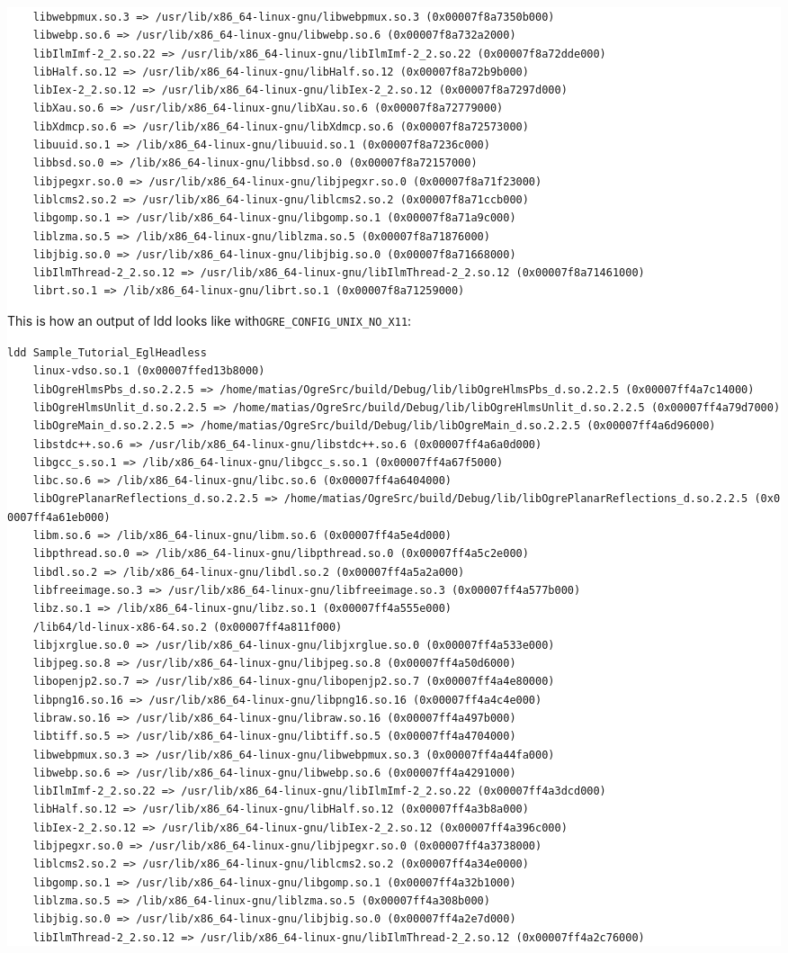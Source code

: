 ```
	libwebpmux.so.3 => /usr/lib/x86_64-linux-gnu/libwebpmux.so.3 (0x00007f8a7350b000)
	libwebp.so.6 => /usr/lib/x86_64-linux-gnu/libwebp.so.6 (0x00007f8a732a2000)
	libIlmImf-2_2.so.22 => /usr/lib/x86_64-linux-gnu/libIlmImf-2_2.so.22 (0x00007f8a72dde000)
	libHalf.so.12 => /usr/lib/x86_64-linux-gnu/libHalf.so.12 (0x00007f8a72b9b000)
	libIex-2_2.so.12 => /usr/lib/x86_64-linux-gnu/libIex-2_2.so.12 (0x00007f8a7297d000)
	libXau.so.6 => /usr/lib/x86_64-linux-gnu/libXau.so.6 (0x00007f8a72779000)
	libXdmcp.so.6 => /usr/lib/x86_64-linux-gnu/libXdmcp.so.6 (0x00007f8a72573000)
	libuuid.so.1 => /lib/x86_64-linux-gnu/libuuid.so.1 (0x00007f8a7236c000)
	libbsd.so.0 => /lib/x86_64-linux-gnu/libbsd.so.0 (0x00007f8a72157000)
	libjpegxr.so.0 => /usr/lib/x86_64-linux-gnu/libjpegxr.so.0 (0x00007f8a71f23000)
	liblcms2.so.2 => /usr/lib/x86_64-linux-gnu/liblcms2.so.2 (0x00007f8a71ccb000)
	libgomp.so.1 => /usr/lib/x86_64-linux-gnu/libgomp.so.1 (0x00007f8a71a9c000)
	liblzma.so.5 => /lib/x86_64-linux-gnu/liblzma.so.5 (0x00007f8a71876000)
	libjbig.so.0 => /usr/lib/x86_64-linux-gnu/libjbig.so.0 (0x00007f8a71668000)
	libIlmThread-2_2.so.12 => /usr/lib/x86_64-linux-gnu/libIlmThread-2_2.so.12 (0x00007f8a71461000)
	librt.so.1 => /lib/x86_64-linux-gnu/librt.so.1 (0x00007f8a71259000)
```

This is how an output of ldd looks like with`OGRE_CONFIG_UNIX_NO_X11`:
```
ldd Sample_Tutorial_EglHeadless
	linux-vdso.so.1 (0x00007ffed13b8000)
	libOgreHlmsPbs_d.so.2.2.5 => /home/matias/OgreSrc/build/Debug/lib/libOgreHlmsPbs_d.so.2.2.5 (0x00007ff4a7c14000)
	libOgreHlmsUnlit_d.so.2.2.5 => /home/matias/OgreSrc/build/Debug/lib/libOgreHlmsUnlit_d.so.2.2.5 (0x00007ff4a79d7000)
	libOgreMain_d.so.2.2.5 => /home/matias/OgreSrc/build/Debug/lib/libOgreMain_d.so.2.2.5 (0x00007ff4a6d96000)
	libstdc++.so.6 => /usr/lib/x86_64-linux-gnu/libstdc++.so.6 (0x00007ff4a6a0d000)
	libgcc_s.so.1 => /lib/x86_64-linux-gnu/libgcc_s.so.1 (0x00007ff4a67f5000)
	libc.so.6 => /lib/x86_64-linux-gnu/libc.so.6 (0x00007ff4a6404000)
	libOgrePlanarReflections_d.so.2.2.5 => /home/matias/OgreSrc/build/Debug/lib/libOgrePlanarReflections_d.so.2.2.5 (0x00007ff4a61eb000)
	libm.so.6 => /lib/x86_64-linux-gnu/libm.so.6 (0x00007ff4a5e4d000)
	libpthread.so.0 => /lib/x86_64-linux-gnu/libpthread.so.0 (0x00007ff4a5c2e000)
	libdl.so.2 => /lib/x86_64-linux-gnu/libdl.so.2 (0x00007ff4a5a2a000)
	libfreeimage.so.3 => /usr/lib/x86_64-linux-gnu/libfreeimage.so.3 (0x00007ff4a577b000)
	libz.so.1 => /lib/x86_64-linux-gnu/libz.so.1 (0x00007ff4a555e000)
	/lib64/ld-linux-x86-64.so.2 (0x00007ff4a811f000)
	libjxrglue.so.0 => /usr/lib/x86_64-linux-gnu/libjxrglue.so.0 (0x00007ff4a533e000)
	libjpeg.so.8 => /usr/lib/x86_64-linux-gnu/libjpeg.so.8 (0x00007ff4a50d6000)
	libopenjp2.so.7 => /usr/lib/x86_64-linux-gnu/libopenjp2.so.7 (0x00007ff4a4e80000)
	libpng16.so.16 => /usr/lib/x86_64-linux-gnu/libpng16.so.16 (0x00007ff4a4c4e000)
	libraw.so.16 => /usr/lib/x86_64-linux-gnu/libraw.so.16 (0x00007ff4a497b000)
	libtiff.so.5 => /usr/lib/x86_64-linux-gnu/libtiff.so.5 (0x00007ff4a4704000)
	libwebpmux.so.3 => /usr/lib/x86_64-linux-gnu/libwebpmux.so.3 (0x00007ff4a44fa000)
	libwebp.so.6 => /usr/lib/x86_64-linux-gnu/libwebp.so.6 (0x00007ff4a4291000)
	libIlmImf-2_2.so.22 => /usr/lib/x86_64-linux-gnu/libIlmImf-2_2.so.22 (0x00007ff4a3dcd000)
	libHalf.so.12 => /usr/lib/x86_64-linux-gnu/libHalf.so.12 (0x00007ff4a3b8a000)
	libIex-2_2.so.12 => /usr/lib/x86_64-linux-gnu/libIex-2_2.so.12 (0x00007ff4a396c000)
	libjpegxr.so.0 => /usr/lib/x86_64-linux-gnu/libjpegxr.so.0 (0x00007ff4a3738000)
	liblcms2.so.2 => /usr/lib/x86_64-linux-gnu/liblcms2.so.2 (0x00007ff4a34e0000)
	libgomp.so.1 => /usr/lib/x86_64-linux-gnu/libgomp.so.1 (0x00007ff4a32b1000)
	liblzma.so.5 => /lib/x86_64-linux-gnu/liblzma.so.5 (0x00007ff4a308b000)
	libjbig.so.0 => /usr/lib/x86_64-linux-gnu/libjbig.so.0 (0x00007ff4a2e7d000)
	libIlmThread-2_2.so.12 => /usr/lib/x86_64-linux-gnu/libIlmThread-2_2.so.12 (0x00007ff4a2c76000)
```
